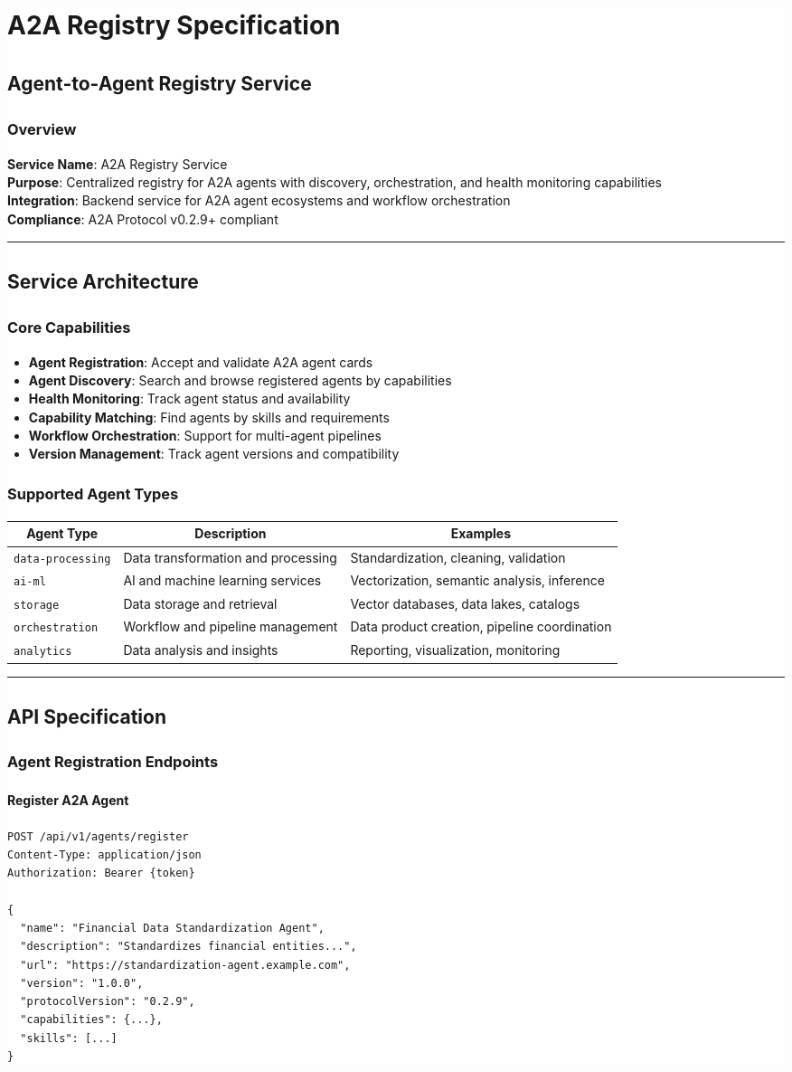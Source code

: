 # A2A Registry Specification
## Agent-to-Agent Registry Service

### Overview

**Service Name**: A2A Registry Service  
**Purpose**: Centralized registry for A2A agents with discovery, orchestration, and health monitoring capabilities  
**Integration**: Backend service for A2A agent ecosystems and workflow orchestration  
**Compliance**: A2A Protocol v0.2.9+ compliant  

---

## Service Architecture

### Core Capabilities

- **Agent Registration**: Accept and validate A2A agent cards
- **Agent Discovery**: Search and browse registered agents by capabilities
- **Health Monitoring**: Track agent status and availability
- **Capability Matching**: Find agents by skills and requirements
- **Workflow Orchestration**: Support for multi-agent pipelines
- **Version Management**: Track agent versions and compatibility

### Supported Agent Types

| Agent Type | Description | Examples |
|------------|-------------|----------|
| `data-processing` | Data transformation and processing | Standardization, cleaning, validation |
| `ai-ml` | AI and machine learning services | Vectorization, semantic analysis, inference |
| `storage` | Data storage and retrieval | Vector databases, data lakes, catalogs |
| `orchestration` | Workflow and pipeline management | Data product creation, pipeline coordination |
| `analytics` | Data analysis and insights | Reporting, visualization, monitoring |

---

## API Specification

### Agent Registration Endpoints

#### Register A2A Agent
```http
POST /api/v1/agents/register
Content-Type: application/json
Authorization: Bearer {token}

{
  "name": "Financial Data Standardization Agent",
  "description": "Standardizes financial entities...",
  "url": "https://standardization-agent.example.com",
  "version": "1.0.0",
  "protocolVersion": "0.2.9",
  "capabilities": {...},
  "skills": [...]
}
```
